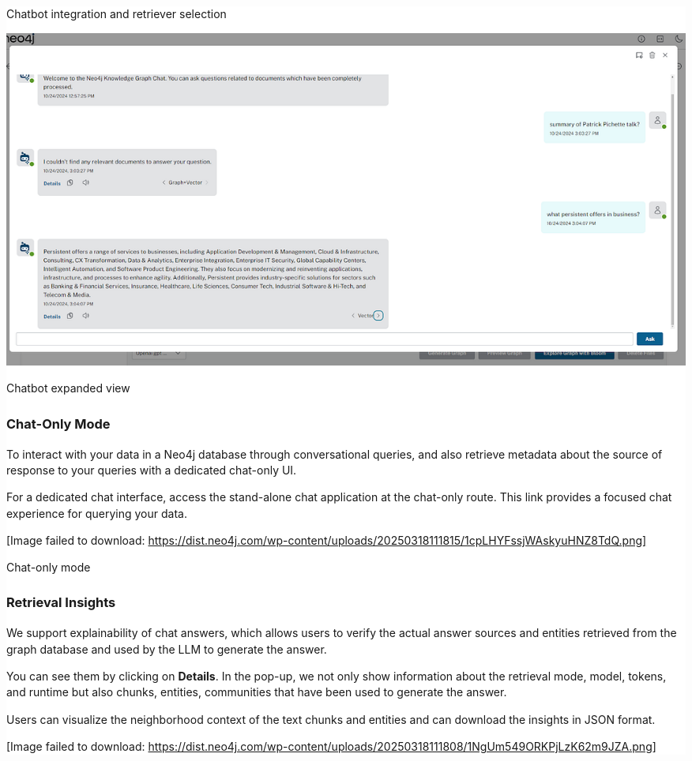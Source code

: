Chatbot integration and retriever selection

![](images/0_utpysNMjBFt9BPcA.jpg)

Chatbot expanded view

### Chat-Only Mode

To interact with your data in a Neo4j database through conversational queries, and also retrieve metadata about the source of response to your queries with a dedicated chat-only UI.

For a dedicated chat interface, access the stand-alone chat application at the chat-only route. This link provides a focused chat experience for querying your data.

[Image failed to download: https://dist.neo4j.com/wp-content/uploads/20250318111815/1cpLHYFssjWAskyuHNZ8TdQ.png]

Chat-only mode

### Retrieval Insights

We support explainability of chat answers, which allows users to verify the actual answer sources and entities retrieved from the graph database and used by the LLM to generate the answer.

You can see them by clicking on **Details**. In the pop-up, we not only show information about the retrieval mode, model, tokens, and runtime but also chunks, entities, communities that have been used to generate the answer.

Users can visualize the neighborhood context of the text chunks and entities and can download the insights in JSON format.

[Image failed to download: https://dist.neo4j.com/wp-content/uploads/20250318111808/1NgUm549ORKPjLzK62m9JZA.png]
